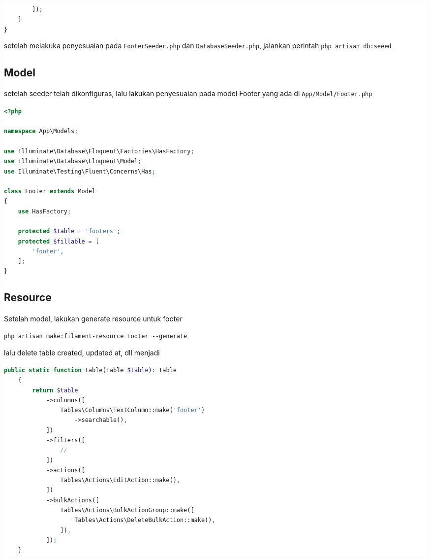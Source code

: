 ```php
        ]);
    }
}
```

setelah melakuka penyesuaian pada `FooterSeeder.php` dan `DatabaseSeeder.php`, jalankan perintah `php artisan db:seeed`

## Model

setelah seeder telah dikonfiguras, lalu lakukan penyesuaian pada model Footer yang ada di `App/Model/Footer.php`

```php
<?php

namespace App\Models;

use Illuminate\Database\Eloquent\Factories\HasFactory;
use Illuminate\Database\Eloquent\Model;
use Illuminate\Testing\Fluent\Concerns\Has;

class Footer extends Model
{
    use HasFactory;

    protected $table = 'footers';
    protected $fillable = [
        'footer',
    ];
}
```

## Resource
Setelah model, lakukan generate resource untuk footer

`php artisan make:filament-resource Footer --generate`

lalu delete table created, updated at, dll menjadi

```php
public static function table(Table $table): Table
    {
        return $table
            ->columns([
                Tables\Columns\TextColumn::make('footer')
                    ->searchable(),
            ])
            ->filters([
                //
            ])
            ->actions([
                Tables\Actions\EditAction::make(),
            ])
            ->bulkActions([
                Tables\Actions\BulkActionGroup::make([
                    Tables\Actions\DeleteBulkAction::make(),
                ]),
            ]);
    }
```
